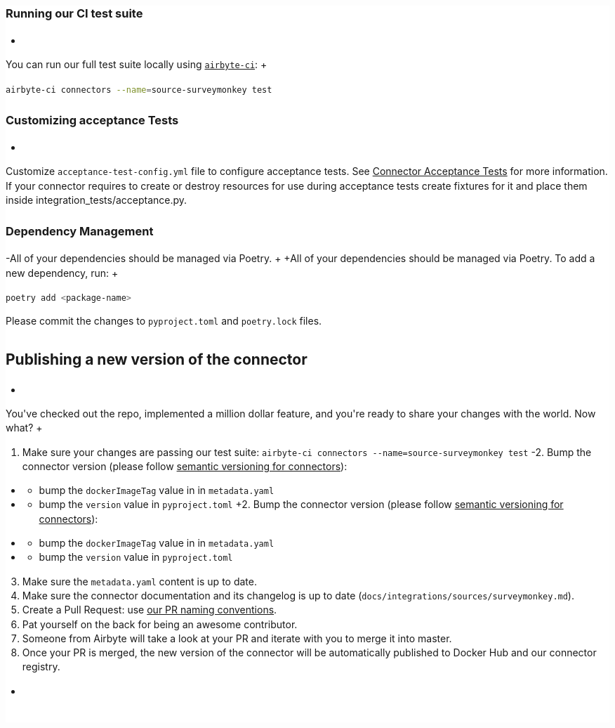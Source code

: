  ### Running our CI test suite
+
 You can run our full test suite locally using [`airbyte-ci`](https://github.com/airbytehq/airbyte/blob/master/airbyte-ci/connectors/pipelines/README.md):
+
 ```bash
 airbyte-ci connectors --name=source-surveymonkey test
 ```
 
 ### Customizing acceptance Tests
+
 Customize `acceptance-test-config.yml` file to configure acceptance tests. See [Connector Acceptance Tests](https://docs.airbyte.com/connector-development/testing-connectors/connector-acceptance-tests-reference) for more information.
 If your connector requires to create or destroy resources for use during acceptance tests create fixtures for it and place them inside integration_tests/acceptance.py.
 
 ### Dependency Management
-All of your dependencies should be managed via Poetry. 
+
+All of your dependencies should be managed via Poetry.
 To add a new dependency, run:
+
 ```bash
 poetry add <package-name>
 ```
 
 Please commit the changes to `pyproject.toml` and `poetry.lock` files.
 
 ## Publishing a new version of the connector
+
 You've checked out the repo, implemented a million dollar feature, and you're ready to share your changes with the world. Now what?
+
 1. Make sure your changes are passing our test suite: `airbyte-ci connectors --name=source-surveymonkey test`
-2. Bump the connector version (please follow [semantic versioning for connectors](https://docs.airbyte.com/contributing-to-airbyte/resources/pull-requests-handbook/#semantic-versioning-for-connectors)): 
-    - bump the `dockerImageTag` value in in `metadata.yaml`
-    - bump the `version` value in `pyproject.toml`
+2. Bump the connector version (please follow [semantic versioning for connectors](https://docs.airbyte.com/contributing-to-airbyte/resources/pull-requests-handbook/#semantic-versioning-for-connectors)):
+   - bump the `dockerImageTag` value in in `metadata.yaml`
+   - bump the `version` value in `pyproject.toml`
 3. Make sure the `metadata.yaml` content is up to date.
 4. Make sure the connector documentation and its changelog is up to date (`docs/integrations/sources/surveymonkey.md`).
 5. Create a Pull Request: use [our PR naming conventions](https://docs.airbyte.com/contributing-to-airbyte/resources/pull-requests-handbook/#pull-request-title-convention).
 6. Pat yourself on the back for being an awesome contributor.
 7. Someone from Airbyte will take a look at your PR and iterate with you to merge it into master.
 8. Once your PR is merged, the new version of the connector will be automatically published to Docker Hub and our connector registry.
+
```

